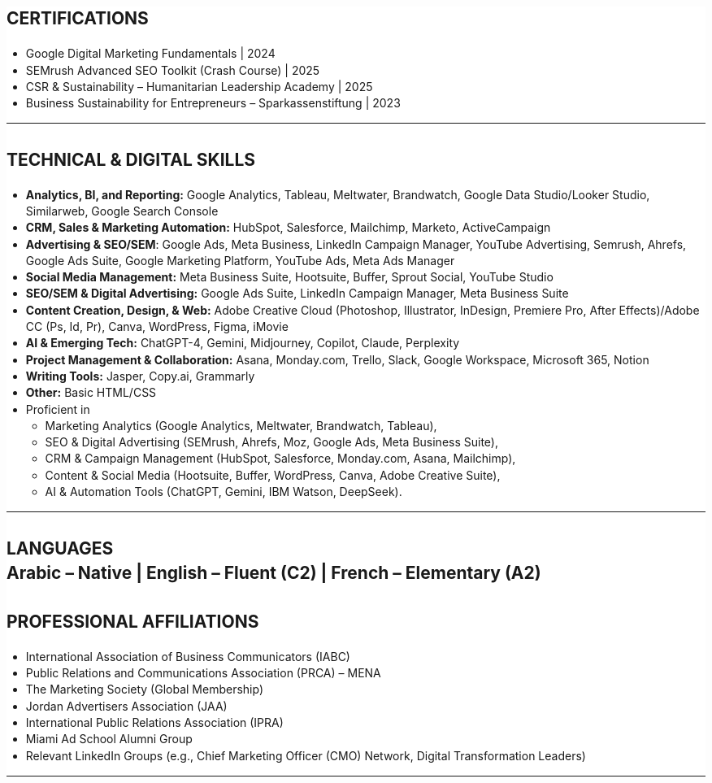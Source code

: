 
## 

## **CERTIFICATIONS**

* Google Digital Marketing Fundamentals | 2024  
* SEMrush Advanced SEO Toolkit (Crash Course) | 2025  
* CSR & Sustainability – Humanitarian Leadership Academy | 2025  
* Business Sustainability for Entrepreneurs – Sparkassenstiftung | 2023

---

## 

## **TECHNICAL & DIGITAL SKILLS**

* **Analytics, BI, and Reporting:** Google Analytics, Tableau, Meltwater, Brandwatch, Google Data Studio/Looker Studio, Similarweb, Google Search Console  
* **CRM, Sales & Marketing Automation:** HubSpot, Salesforce, Mailchimp, Marketo, ActiveCampaign  
* **Advertising & SEO/SEM**: Google Ads, Meta Business, LinkedIn Campaign Manager, YouTube Advertising, Semrush, Ahrefs, Google Ads Suite, Google Marketing Platform, YouTube Ads, Meta Ads Manager  
* **Social Media Management:** Meta Business Suite, Hootsuite, Buffer, Sprout Social, YouTube Studio  
* **SEO/SEM & Digital Advertising:** Google Ads Suite, LinkedIn Campaign Manager, Meta Business Suite  
* **Content Creation, Design, & Web:** Adobe Creative Cloud (Photoshop, Illustrator, InDesign, Premiere Pro, After Effects)/Adobe CC (Ps, Id, Pr), Canva, WordPress, Figma, iMovie  
* **AI & Emerging Tech:** ChatGPT-4, Gemini, Midjourney, Copilot, Claude, Perplexity  
* **Project Management & Collaboration:** Asana, Monday.com, Trello, Slack, Google Workspace, Microsoft 365, Notion  
* **Writing Tools:** Jasper, Copy.ai, Grammarly  
* **Other:** Basic HTML/CSS  
* Proficient in   
  * Marketing Analytics (Google Analytics, Meltwater, Brandwatch, Tableau),   
  * SEO & Digital Advertising (SEMrush, Ahrefs, Moz, Google Ads, Meta Business Suite),  
  *  CRM & Campaign Management (HubSpot, Salesforce, Monday.com, Asana, Mailchimp),   
  * Content & Social Media (Hootsuite, Buffer, WordPress, Canva, Adobe Creative Suite),  
  *  AI & Automation Tools (ChatGPT, Gemini, IBM Watson, DeepSeek).

---

**LANGUAGES**  
Arabic – Native | English – Fluent (C2) | French – Elementary (A2)  
---

## 

## **PROFESSIONAL AFFILIATIONS**

* International Association of Business Communicators (IABC)  
* Public Relations and Communications Association (PRCA) – MENA  
* The Marketing Society (Global Membership)  
* Jordan Advertisers Association (JAA)  
* International Public Relations Association (IPRA)  
* Miami Ad School Alumni Group  
* Relevant LinkedIn Groups (e.g., Chief Marketing Officer (CMO) Network, Digital Transformation Leaders)

---